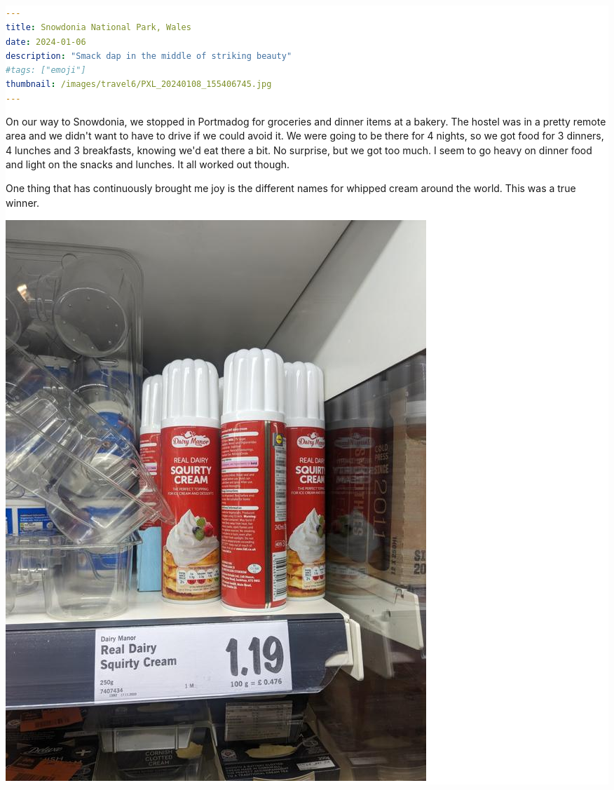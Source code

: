 ```yaml
---
title: Snowdonia National Park, Wales
date: 2024-01-06
description: "Smack dap in the middle of striking beauty"
#tags: ["emoji"]
thumbnail: /images/travel6/PXL_20240108_155406745.jpg
---
```


On our way to Snowdonia, we stopped in Portmadog for groceries and dinner items at a bakery. The hostel was in a pretty remote area and we didn't want to have to drive if we could avoid it. We were going to be there for 4 nights, so we got food for 3 dinners, 4 lunches and 3 breakfasts, knowing we'd eat there a bit. No surprise, but we got too much. I seem to go heavy on dinner food and light on the snacks and lunches. It all worked out though. 

One thing that has continuously brought me joy is the different names for whipped cream around the world. This was a true winner.

![Alt text](/images/travel6/PXL_20240106_141648308.jpg)
